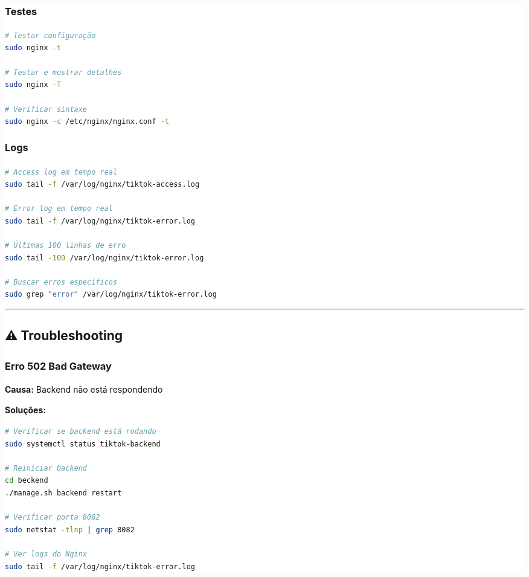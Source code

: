 ### Testes

```bash
# Testar configuração
sudo nginx -t

# Testar e mostrar detalhes
sudo nginx -T

# Verificar sintaxe
sudo nginx -c /etc/nginx/nginx.conf -t
```

### Logs

```bash
# Access log em tempo real
sudo tail -f /var/log/nginx/tiktok-access.log

# Error log em tempo real
sudo tail -f /var/log/nginx/tiktok-error.log

# Últimas 100 linhas de erro
sudo tail -100 /var/log/nginx/tiktok-error.log

# Buscar erros específicos
sudo grep "error" /var/log/nginx/tiktok-error.log
```

---

## ⚠️ Troubleshooting

### Erro 502 Bad Gateway

**Causa:** Backend não está respondendo

**Soluções:**
```bash
# Verificar se backend está rodando
sudo systemctl status tiktok-backend

# Reiniciar backend
cd beckend
./manage.sh backend restart

# Verificar porta 8082
sudo netstat -tlnp | grep 8082

# Ver logs do Nginx
sudo tail -f /var/log/nginx/tiktok-error.log
```
